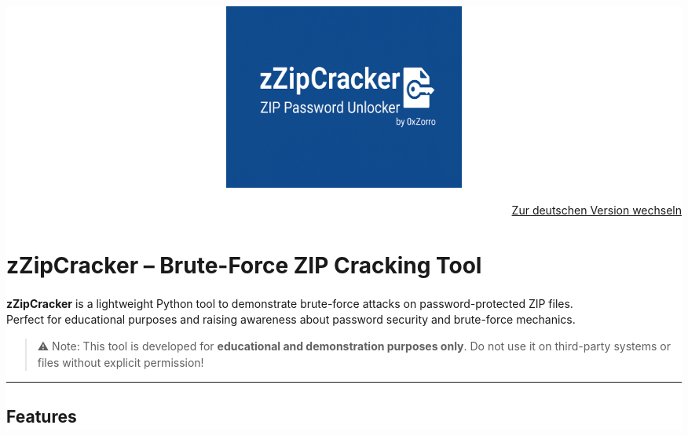 
<p align="center">
  <img src="Banner.png" alt="zZipCracker" width="300"/>
</p>

<p align="right">
  <a href="./README.md">Zur deutschen Version wechseln</a>
</p>

# zZipCracker – Brute-Force ZIP Cracking Tool

**zZipCracker** is a lightweight Python tool to demonstrate brute-force attacks on password-protected ZIP files.  
Perfect for educational purposes and raising awareness about password security and brute-force mechanics.

> ⚠️ Note: This tool is developed for **educational and demonstration purposes only**. Do not use it on third-party systems or files without explicit permission!

---

## Features
